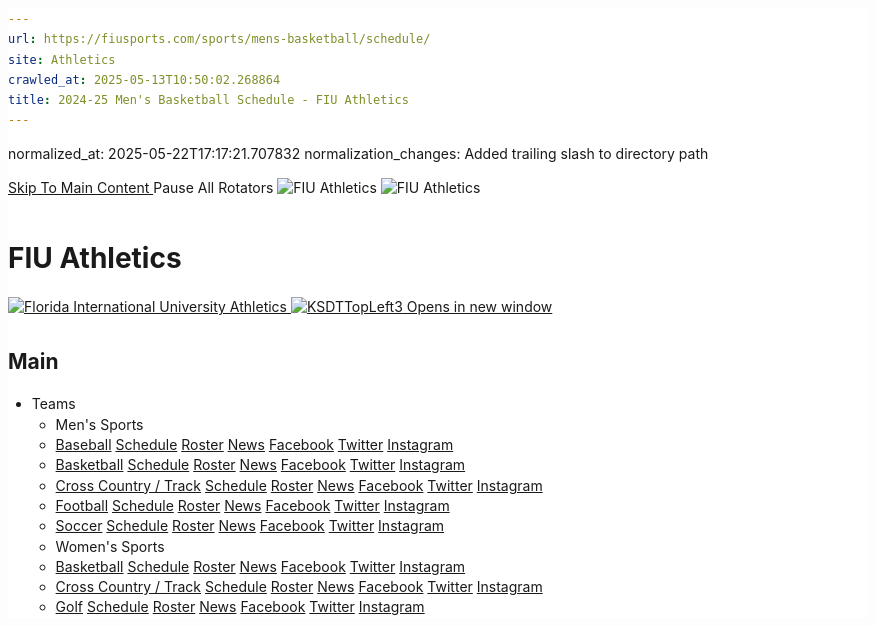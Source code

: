```yaml
---
url: https://fiusports.com/sports/mens-basketball/schedule/
site: Athletics
crawled_at: 2025-05-13T10:50:02.268864
title: 2024-25 Men's Basketball Schedule - FIU Athletics
---
```

normalized_at: 2025-05-22T17:17:21.707832
normalization_changes: Added trailing slash to directory path

[ Skip To Main Content ](https://fiusports.com/sports/mens-basketball/schedule#main-content) Pause All Rotators 
![FIU Athletics](https://dxbhsrqyrr690.cloudfront.net/sidearm.nextgen.sites/fiu.sidearmsports.com/images/responsive_2024/logo_main.svg) ![FIU Athletics](https://dxbhsrqyrr690.cloudfront.net/sidearm.nextgen.sites/fiu.sidearmsports.com/images/responsive_2024/logo_main.svg)
# FIU Athletics
[ ![Florida International University Athletics](https://dxbhsrqyrr690.cloudfront.net/sidearm.nextgen.sites/fiu.sidearmsports.com/images/responsive_2024/logo_main.svg) ](https://fiusports.com/)
[ ![KSDTTopLeft3](https://fiusports.com/images/2024/10/30/KSDTTopLeft3.png) Opens in new window ](https://fiusports.com/common/controls/adhandler.aspx?ad_id=1&target=https://www.ksdt-cpa.com "Top Left Header Ad Space")
## Main
  * Teams
    * Men's Sports
    * [Baseball](https://fiusports.com/sports/baseball) [Schedule](https://fiusports.com/sports/baseball/schedule) [Roster](https://fiusports.com/sports/baseball/roster) [News](https://fiusports.com/sports/baseball/archives) [Facebook](https://www.facebook.com/FIUAthletics/) [Twitter](https://twitter.com/FIUBaseball) [Instagram](https://instagram.com/fiu_baseball)
    * [Basketball](https://fiusports.com/sports/mens-basketball) [Schedule](https://fiusports.com/sports/mens-basketball/schedule) [Roster](https://fiusports.com/sports/mens-basketball/roster) [News](https://fiusports.com/sports/mens-basketball/archives) [Facebook](https://www.facebook.com/FIUAthletics/) [Twitter](https://twitter.com/@FIUHoops) [Instagram](https://instagram.com/fiuhoops)
    * [Cross Country / Track](https://fiusports.com/sports/mens-cross-country) [Schedule](https://fiusports.com/sports/mens-cross-country/schedule) [Roster](https://fiusports.com/sports/mens-cross-country/roster) [News](https://fiusports.com/sports/mens-cross-country/archives) [Facebook](https://www.facebook.com/FIUAthletics/) [Twitter](https://twitter.com/fiutrackxc) [Instagram](https://instagram.com/fiutrackxc)
    * [Football](https://fiusports.com/sports/football) [Schedule](https://fiusports.com/sports/football/schedule) [Roster](https://fiusports.com/sports/football/roster) [News](https://fiusports.com/sports/football/archives) [Facebook](https://www.facebook.com/FIUAthletics/) [Twitter](https://twitter.com/FIUFootball) [Instagram](https://instagram.com/fiu.football)
    * [Soccer](https://fiusports.com/sports/mens-soccer) [Schedule](https://fiusports.com/sports/mens-soccer/schedule) [Roster](https://fiusports.com/sports/mens-soccer/roster) [News](https://fiusports.com/sports/mens-soccer/archives) [Facebook](https://www.facebook.com/FIUAthletics/) [Twitter](https://twitter.com/FIUMensSoccer) [Instagram](https://instagram.com/fiumsoccer)
    * Women's Sports
    * [Basketball](https://fiusports.com/sports/womens-basketball) [Schedule](https://fiusports.com/sports/womens-basketball/schedule) [Roster](https://fiusports.com/sports/womens-basketball/roster) [News](https://fiusports.com/sports/womens-basketball/archives) [Facebook](https://www.facebook.com/FIUAthletics/) [Twitter](https://twitter.com/@FIUWBB) [Instagram](https://instagram.com/fiuwbb)
    * [Cross Country / Track](https://fiusports.com/sports/womens-track-and-field) [Schedule](https://fiusports.com/sports/womens-track-and-field/schedule) [Roster](https://fiusports.com/sports/womens-track-and-field/roster) [News](https://fiusports.com/sports/womens-track-and-field/archives) [Facebook](https://www.facebook.com/FIUAthletics/) [Twitter](https://twitter.com/fiutrackxc) [Instagram](https://instagram.com/fiutrackxc)
    * [Golf](https://fiusports.com/sports/womens-golf) [Schedule](https://fiusports.com/sports/womens-golf/schedule) [Roster](https://fiusports.com/sports/womens-golf/roster) [News](https://fiusports.com/sports/womens-golf/archives) [Facebook](https://www.facebook.com/FIUAthletics/) [Twitter](https://twitter.com/FIUAthletics) [Instagram](https://instagram.com/fiuwgolf)